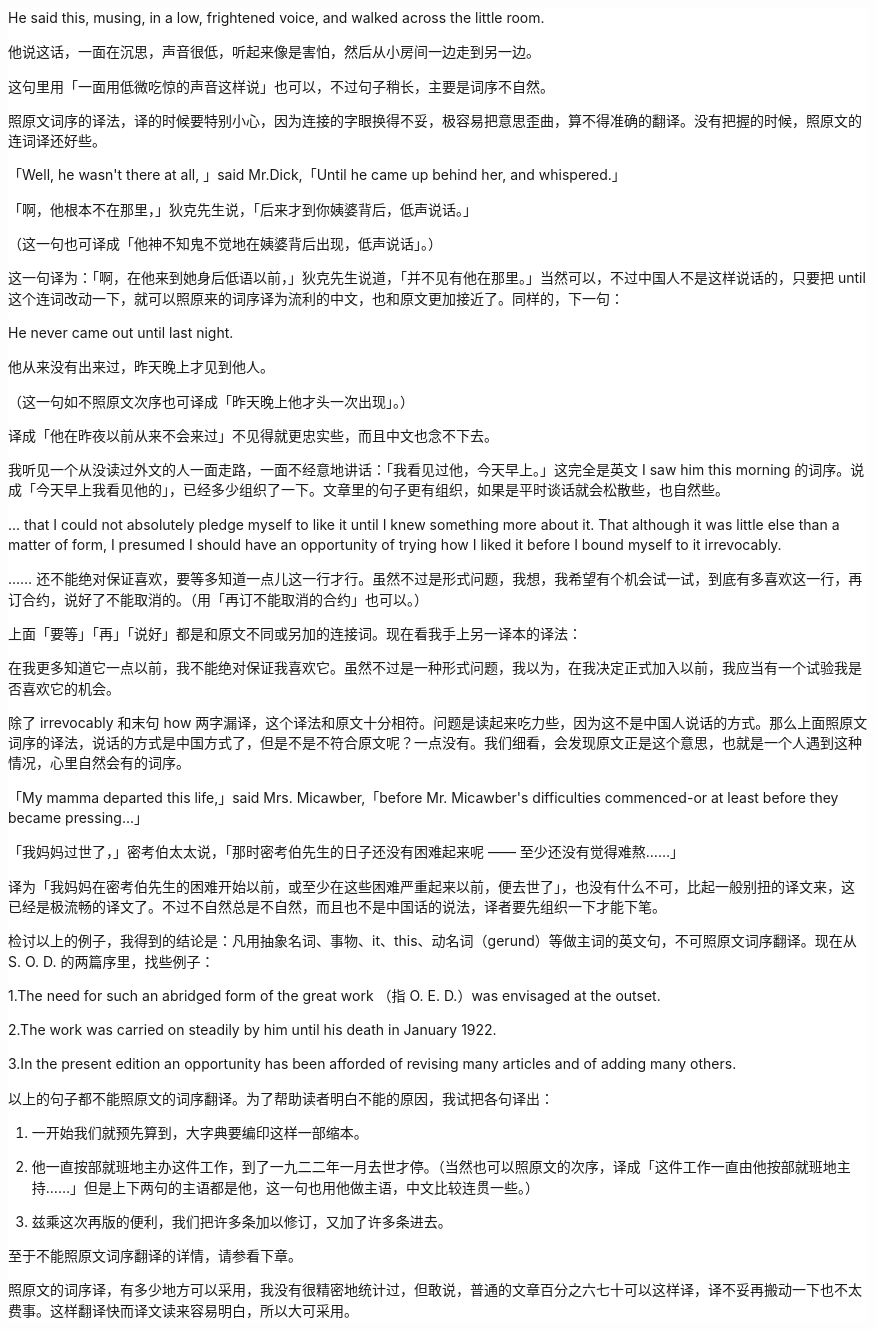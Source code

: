 He said this, musing, in a low, frightened voice, and walked across the little room.

他说这话，一面在沉思，声音很低，听起来像是害怕，然后从小房间一边走到另一边。

这句里用「一面用低微吃惊的声音这样说」也可以，不过句子稍长，主要是词序不自然。

照原文词序的译法，译的时候要特别小心，因为连接的字眼换得不妥，极容易把意思歪曲，算不得准确的翻译。没有把握的时候，照原文的连词译还好些。

「Well, he wasn't there at all, 」said Mr.Dick,「Until he came up behind her, and whispered.」

「啊，他根本不在那里，」狄克先生说，「后来才到你姨婆背后，低声说话。」

（这一句也可译成「他神不知鬼不觉地在姨婆背后出现，低声说话」。）

这一句译为：「啊，在他来到她身后低语以前，」狄克先生说道，「并不见有他在那里。」当然可以，不过中国人不是这样说话的，只要把 until 这个连词改动一下，就可以照原来的词序译为流利的中文，也和原文更加接近了。同样的，下一句：

He never came out until last night.

他从来没有出来过，昨天晚上才见到他人。

（这一句如不照原文次序也可译成「昨天晚上他才头一次出现」。）

译成「他在昨夜以前从来不会来过」不见得就更忠实些，而且中文也念不下去。

我听见一个从没读过外文的人一面走路，一面不经意地讲话：「我看见过他，今天早上。」这完全是英文 I saw him this morning 的词序。说成「今天早上我看见他的」，已经多少组织了一下。文章里的句子更有组织，如果是平时谈话就会松散些，也自然些。

... that I could not absolutely pledge myself to like it until I knew something more about it. That although it was little else than a matter of form, I presumed I should have an opportunity of trying how I liked it before I bound myself to it irrevocably.

…… 还不能绝对保证喜欢，要等多知道一点儿这一行才行。虽然不过是形式问题，我想，我希望有个机会试一试，到底有多喜欢这一行，再订合约，说好了不能取消的。（用「再订不能取消的合约」也可以。）

上面「要等」「再」「说好」都是和原文不同或另加的连接词。现在看我手上另一译本的译法：

在我更多知道它一点以前，我不能绝对保证我喜欢它。虽然不过是一种形式问题，我以为，在我决定正式加入以前，我应当有一个试验我是否喜欢它的机会。

除了 irrevocably 和末句 how 两字漏译，这个译法和原文十分相符。问题是读起来吃力些，因为这不是中国人说话的方式。那么上面照原文词序的译法，说话的方式是中国方式了，但是不是不符合原文呢？一点没有。我们细看，会发现原文正是这个意思，也就是一个人遇到这种情况，心里自然会有的词序。

「My mamma departed this life,」said Mrs. Micawber,「before Mr. Micawber's difficulties commenced-or at least before they became pressing...」

「我妈妈过世了，」密考伯太太说，「那时密考伯先生的日子还没有困难起来呢 —— 至少还没有觉得难熬……」

译为「我妈妈在密考伯先生的困难开始以前，或至少在这些困难严重起来以前，便去世了」，也没有什么不可，比起一般别扭的译文来，这已经是极流畅的译文了。不过不自然总是不自然，而且也不是中国话的说法，译者要先组织一下才能下笔。

检讨以上的例子，我得到的结论是：凡用抽象名词、事物、it、this、动名词（gerund）等做主词的英文句，不可照原文词序翻译。现在从 S. O. D. 的两篇序里，找些例子：

1.The need for such an abridged form of the great work （指 O. E. D.）was envisaged at the outset.

2.The work was carried on steadily by him until his death in January 1922.

3.In the present edition an opportunity has been afforded of revising many articles and of adding many others.

以上的句子都不能照原文的词序翻译。为了帮助读者明白不能的原因，我试把各句译出：

1. 一开始我们就预先算到，大字典要编印这样一部缩本。

2. 他一直按部就班地主办这件工作，到了一九二二年一月去世才停。（当然也可以照原文的次序，译成「这件工作一直由他按部就班地主持……」但是上下两句的主语都是他，这一句也用他做主语，中文比较连贯一些。）

3. 兹乘这次再版的便利，我们把许多条加以修订，又加了许多条进去。

至于不能照原文词序翻译的详情，请参看下章。

照原文的词序译，有多少地方可以采用，我没有很精密地统计过，但敢说，普通的文章百分之六七十可以这样译，译不妥再搬动一下也不太费事。这样翻译快而译文读来容易明白，所以大可采用。